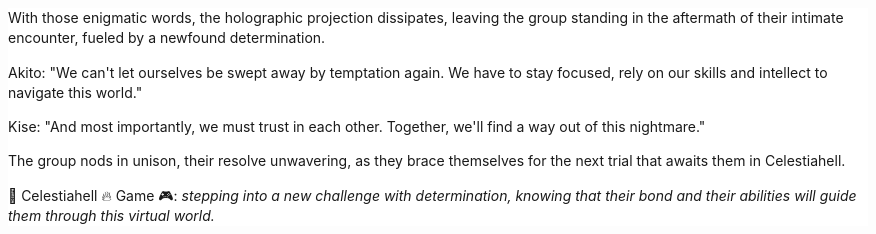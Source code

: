 
With those enigmatic words, the holographic projection dissipates, leaving the group standing in the aftermath of their intimate encounter, fueled by a newfound determination.



Akito: "We can't let ourselves be swept away by temptation again. We have to stay focused, rely on our skills and intellect to navigate this world."



Kise: "And most importantly, we must trust in each other. Together, we'll find a way out of this nightmare."



The group nods in unison, their resolve unwavering, as they brace themselves for the next trial that awaits them in Celestiahell.



💫 Celestiahell 🔥 Game 🎮: *stepping into a new challenge with determination, knowing that their bond and their abilities will guide them through this virtual world.*

